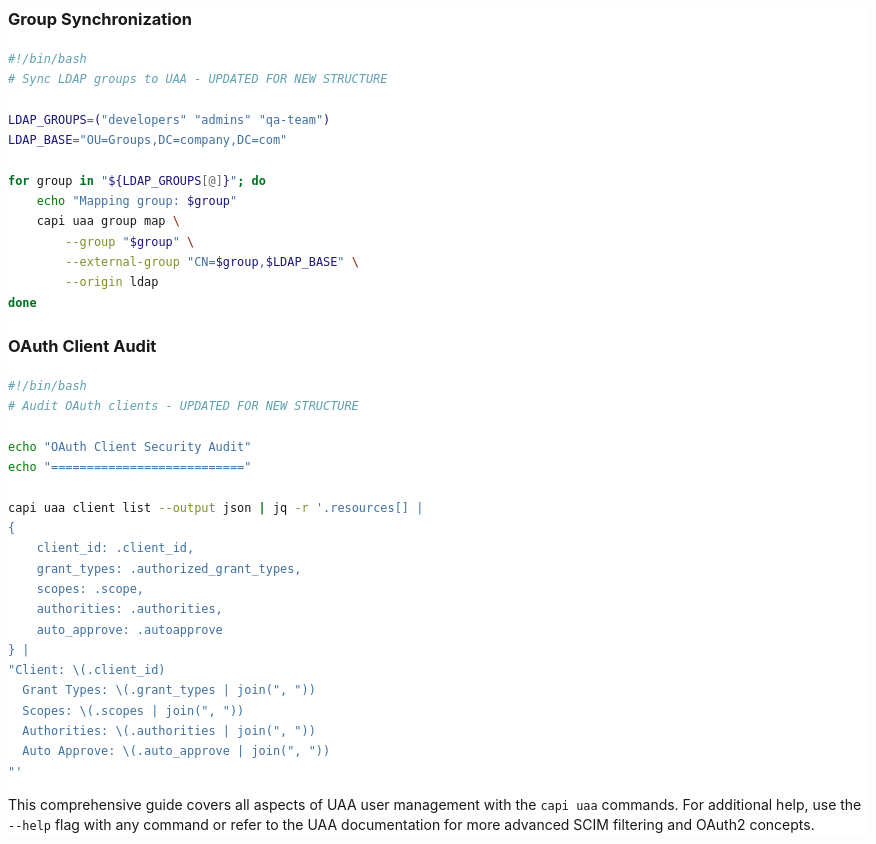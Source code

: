 ### Group Synchronization

```bash
#!/bin/bash
# Sync LDAP groups to UAA - UPDATED FOR NEW STRUCTURE

LDAP_GROUPS=("developers" "admins" "qa-team")
LDAP_BASE="OU=Groups,DC=company,DC=com"

for group in "${LDAP_GROUPS[@]}"; do
    echo "Mapping group: $group"
    capi uaa group map \
        --group "$group" \
        --external-group "CN=$group,$LDAP_BASE" \
        --origin ldap
done
```

### OAuth Client Audit

```bash
#!/bin/bash
# Audit OAuth clients - UPDATED FOR NEW STRUCTURE

echo "OAuth Client Security Audit"
echo "==========================="

capi uaa client list --output json | jq -r '.resources[] | 
{
    client_id: .client_id,
    grant_types: .authorized_grant_types,
    scopes: .scope,
    authorities: .authorities,
    auto_approve: .autoapprove
} | 
"Client: \(.client_id)
  Grant Types: \(.grant_types | join(", "))
  Scopes: \(.scopes | join(", "))
  Authorities: \(.authorities | join(", "))
  Auto Approve: \(.auto_approve | join(", "))
"'
```

This comprehensive guide covers all aspects of UAA user management with the `capi uaa` commands. For additional help, use the `--help` flag with any command or refer to the UAA documentation for more advanced SCIM filtering and OAuth2 concepts.